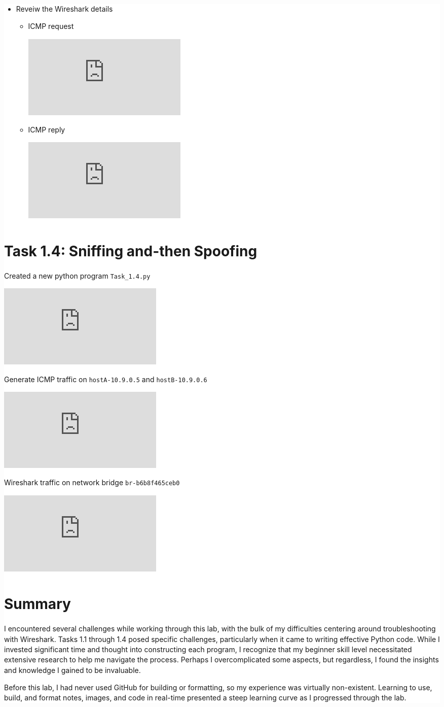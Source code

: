 - Reveiw the Wireshark details
  
    - ICMP request
    
      ![Screenshot 2023-10-10 at 3.36.31 PM.pdf](https://github.com/Cyb3rZ3d/Class_SEEDLabs/files/12861600/Screenshot.2023-10-10.at.3.36.31.PM.pdf)
    
    - ICMP reply
    
      ![Screenshot 2023-10-10 at 3.32.11 PM.pdf](https://github.com/Cyb3rZ3d/Class_SEEDLabs/files/12861581/Screenshot.2023-10-10.at.3.32.11.PM.pdf)


# Task 1.4: Sniffing and-then Spoofing

Created a new python program `Task_1.4.py`

![Screenshot 2023-10-10 at 5.19.32 PM.pdf](https://github.com/Cyb3rZ3d/Class_SEEDLabs/files/12862234/Screenshot.2023-10-10.at.5.19.32.PM.pdf)


Generate ICMP traffic on `hostA-10.9.0.5` and `hostB-10.9.0.6`

![Screenshot 2023-10-10 at 5.21.13 PM.pdf](https://github.com/Cyb3rZ3d/Class_SEEDLabs/files/12862240/Screenshot.2023-10-10.at.5.21.13.PM.pdf)

Wireshark traffic on network bridge `br-b6b8f465ceb0`

![Screenshot 2023-10-10 at 5.22.03 PM.pdf](https://github.com/Cyb3rZ3d/Class_SEEDLabs/files/12862246/Screenshot.2023-10-10.at.5.22.03.PM.pdf)




# Summary

I encountered several challenges while working through this lab, with the bulk of my difficulties centering around troubleshooting with Wireshark. Tasks 1.1 through 1.4 posed specific challenges, particularly when it came to writing effective Python code. While I invested significant time and thought into constructing each program, I recognize that my beginner skill level necessitated extensive research to help me navigate the process. Perhaps I overcomplicated some aspects, but regardless, I found the insights and knowledge I gained to be invaluable.

Before this lab, I had never used GitHub for building or formatting, so my experience was virtually non-existent. Learning to use, build, and format notes, images, and code in real-time presented a steep learning curve as I progressed through the lab.




